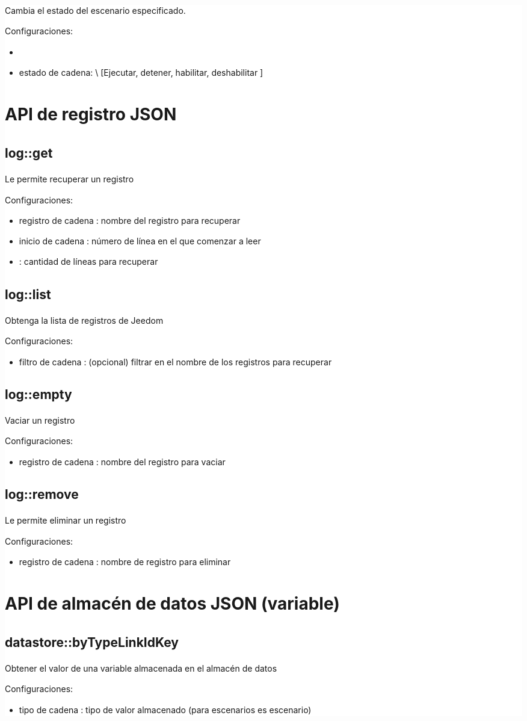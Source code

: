 Cambia el estado del escenario especificado.

Configuraciones:

-   

-   estado de cadena: \ [Ejecutar, detener, habilitar, deshabilitar \]

API de registro JSON
============

log::get
--------

Le permite recuperar un registro

Configuraciones:

-   registro de cadena : nombre del registro para recuperar

-   inicio de cadena : número de línea en el que comenzar a leer

-    : cantidad de líneas para recuperar

log::list
---------

Obtenga la lista de registros de Jeedom

Configuraciones:

-   filtro de cadena : (opcional) filtrar en el nombre de los registros para recuperar

log::empty
----------

Vaciar un registro

Configuraciones:

-   registro de cadena : nombre del registro para vaciar

log::remove
-----------

Le permite eliminar un registro

Configuraciones:

-   registro de cadena : nombre de registro para eliminar

API de almacén de datos JSON (variable)
=============================

datastore::byTypeLinkIdKey
--------------------------

Obtener el valor de una variable almacenada en el almacén de datos

Configuraciones:

-   tipo de cadena : tipo de valor almacenado (para escenarios
    es escenario)
